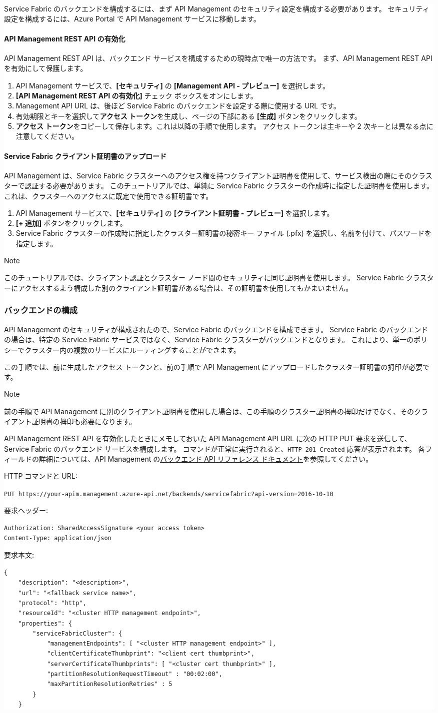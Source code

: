 Service Fabric のバックエンドを構成するには、まず API Management のセキュリティ設定を構成する必要があります。 セキュリティ設定を構成するには、Azure Portal で API Management サービスに移動します。

#### <a name="enable-the-api-management-rest-api"></a>API Management REST API の有効化

API Management REST API は、バックエンド サービスを構成するための現時点で唯一の方法です。 まず、API Management REST API を有効にして保護します。

 1. API Management サービスで、**[セキュリティ]** の **[Management API - プレビュー]** を選択します。
 2. **[API Management REST API の有効化]** チェック ボックスをオンにします。
 3. Management API URL は、後ほど Service Fabric のバックエンドを設定する際に使用する URL です。
 4. 有効期限とキーを選択して**アクセス トークン**を生成し、ページの下部にある **[生成]** ボタンをクリックします。
 5. **アクセス トークン**をコピーして保存します。これは以降の手順で使用します。 アクセス トークンは主キーや 2 次キーとは異なる点に注意してください。

#### <a name="upload-a-service-fabric-client-certificate"></a>Service Fabric クライアント証明書のアップロード

API Management は、Service Fabric クラスターへのアクセス権を持つクライアント証明書を使用して、サービス検出の際にそのクラスターで認証する必要があります。 このチュートリアルでは、単純に Service Fabric クラスターの作成時に指定した証明書を使用します。これは、クラスターへのアクセスに既定で使用できる証明書です。

 1. API Management サービスで、**[セキュリティ]** の **[クライアント証明書 - プレビュー]** を選択します。
 2. **[+ 追加]** ボタンをクリックします。
 2. Service Fabric クラスターの作成時に指定したクラスター証明書の秘密キー ファイル (.pfx) を選択し、名前を付けて、パスワードを指定します。

> [!NOTE]
> このチュートリアルでは、クライアント認証とクラスター ノード間のセキュリティに同じ証明書を使用します。 Service Fabric クラスターにアクセスするよう構成した別のクライアント証明書がある場合は、その証明書を使用してもかまいません。

### <a name="configure-the-backend"></a>バックエンドの構成

API Management のセキュリティが構成されたので、Service Fabric のバックエンドを構成できます。 Service Fabric のバックエンドの場合は、特定の Service Fabric サービスではなく、Service Fabric クラスターがバックエンドとなります。 これにより、単一のポリシーでクラスター内の複数のサービスにルーティングすることができます。

この手順では、前に生成したアクセス トークンと、前の手順で API Management にアップロードしたクラスター証明書の拇印が必要です。

> [!NOTE]
> 前の手順で API Management に別のクライアント証明書を使用した場合は、この手順のクラスター証明書の拇印だけでなく、そのクライアント証明書の拇印も必要になります。

API Management REST API を有効化したときにメモしておいた API Management API URL に次の HTTP PUT 要求を送信して、Service Fabric のバックエンド サービスを構成します。 コマンドが正常に実行されると、`HTTP 201 Created` 応答が表示されます。 各フィールドの詳細については、API Management の[バックエンド API リファレンス ドキュメント](https://docs.microsoft.com/rest/api/apimanagement/apimanagementrest/azure-api-management-rest-api-contract-reference#a-namebackenda-backend)を参照してください。

HTTP コマンドと URL:
```http
PUT https://your-apim.management.azure-api.net/backends/servicefabric?api-version=2016-10-10
```

要求ヘッダー:
```http
Authorization: SharedAccessSignature <your access token>
Content-Type: application/json
```

要求本文:
```http
{
    "description": "<description>",
    "url": "<fallback service name>",
    "protocol": "http",
    "resourceId": "<cluster HTTP management endpoint>",
    "properties": {
        "serviceFabricCluster": {
            "managementEndpoints": [ "<cluster HTTP management endpoint>" ],
            "clientCertificateThumbprint": "<client cert thumbprint>",
            "serverCertificateThumbprints": [ "<cluster cert thumbprint>" ],
            "partitionResolutionRequestTimeout" : "00:02:00",
            "maxPartitionResolutionRetries" : 5
        }
    }
```

[sf-apim-topology-overview]: ./media/service-fabric-api-management-quickstart/sf-apim-topology-overview.png